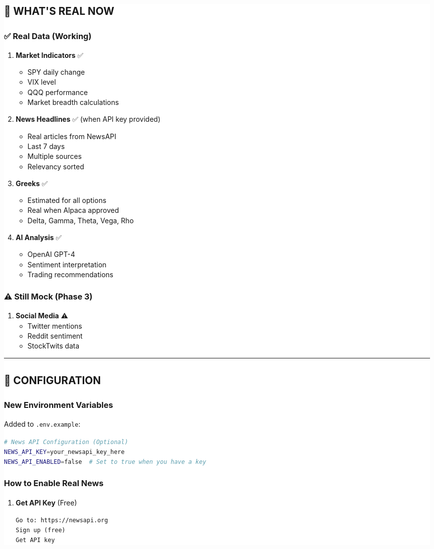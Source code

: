 
## 🎯 **WHAT'S REAL NOW**

### **✅ Real Data (Working)**

1. **Market Indicators** ✅
   - SPY daily change
   - VIX level
   - QQQ performance
   - Market breadth calculations

2. **News Headlines** ✅ (when API key provided)
   - Real articles from NewsAPI
   - Last 7 days
   - Multiple sources
   - Relevancy sorted

3. **Greeks** ✅
   - Estimated for all options
   - Real when Alpaca approved
   - Delta, Gamma, Theta, Vega, Rho

4. **AI Analysis** ✅
   - OpenAI GPT-4
   - Sentiment interpretation
   - Trading recommendations

### **⚠️ Still Mock (Phase 3)**

1. **Social Media** ⚠️
   - Twitter mentions
   - Reddit sentiment
   - StockTwits data

---

## 🔧 **CONFIGURATION**

### **New Environment Variables**

Added to `.env.example`:
```bash
# News API Configuration (Optional)
NEWS_API_KEY=your_newsapi_key_here
NEWS_API_ENABLED=false  # Set to true when you have a key
```

### **How to Enable Real News**

1. **Get API Key** (Free)
   ```
   Go to: https://newsapi.org
   Sign up (free)
   Get API key
   ```
